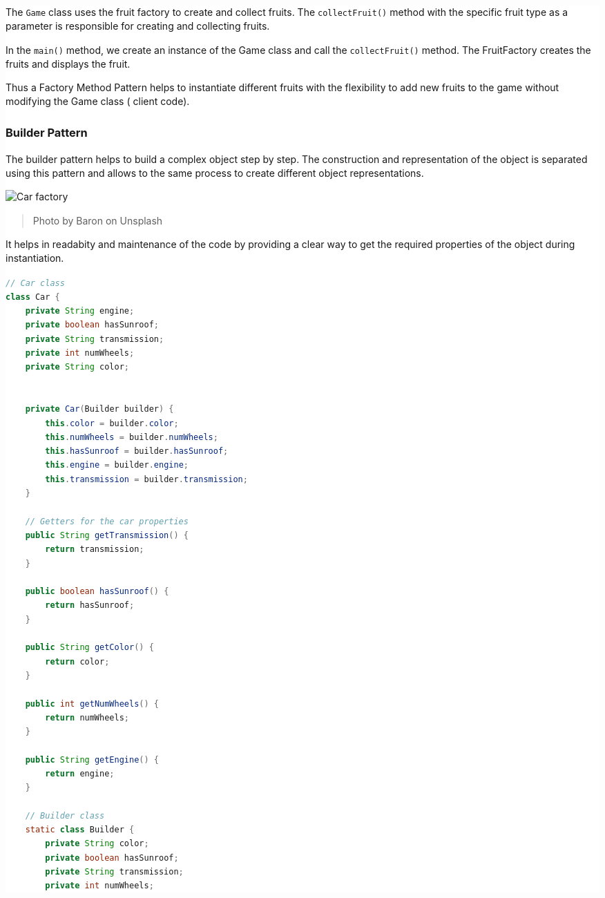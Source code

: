 The `Game` class uses the fruit factory to create and collect fruits. The `collectFruit()` method with the specific fruit type as a parameter is responsible for creating and collecting fruits.

In the `main()` method, we create an instance of the Game class and call the `collectFruit()` method. The FruitFactory creates the fruits and displays the fruit.

Thus a Factory Method Pattern helps to instantiate different fruits with the flexibility to add new fruits to the game without modifying the Game class ( client code).

### Builder Pattern

The builder pattern helps to build a complex object step by step. The construction and representation of the object is separated using this pattern and allows to the same process to create different object representations.

![Car factory](https://images.unsplash.com/photo-1631475012097-d074e8a92597?ixlib=rb-4.0.3&ixid=M3wxMjA3fDB8MHxwaG90by1wYWdlfHx8fGVufDB8fHx8fA%3D%3D&auto=format&fit=crop&w=2070&q=80)
> Photo by Baron on Unsplash

It helps in readabity and maintenance of the code by providing a clear way to get the required properties of the object during instantiation.

```java
// Car class
class Car {
    private String engine;
    private boolean hasSunroof;
    private String transmission;
    private int numWheels;
    private String color;

    
    private Car(Builder builder) {
        this.color = builder.color;
        this.numWheels = builder.numWheels;
        this.hasSunroof = builder.hasSunroof;
        this.engine = builder.engine;
        this.transmission = builder.transmission;
    }
    
    // Getters for the car properties
    public String getTransmission() {
        return transmission;
    }
    
    public boolean hasSunroof() {
        return hasSunroof;
    }

    public String getColor() {
        return color;
    }

    public int getNumWheels() {
        return numWheels;
    }
    
    public String getEngine() {
        return engine;
    }
    
    // Builder class
    static class Builder {
        private String color;
        private boolean hasSunroof;
        private String transmission;
        private int numWheels;
```
